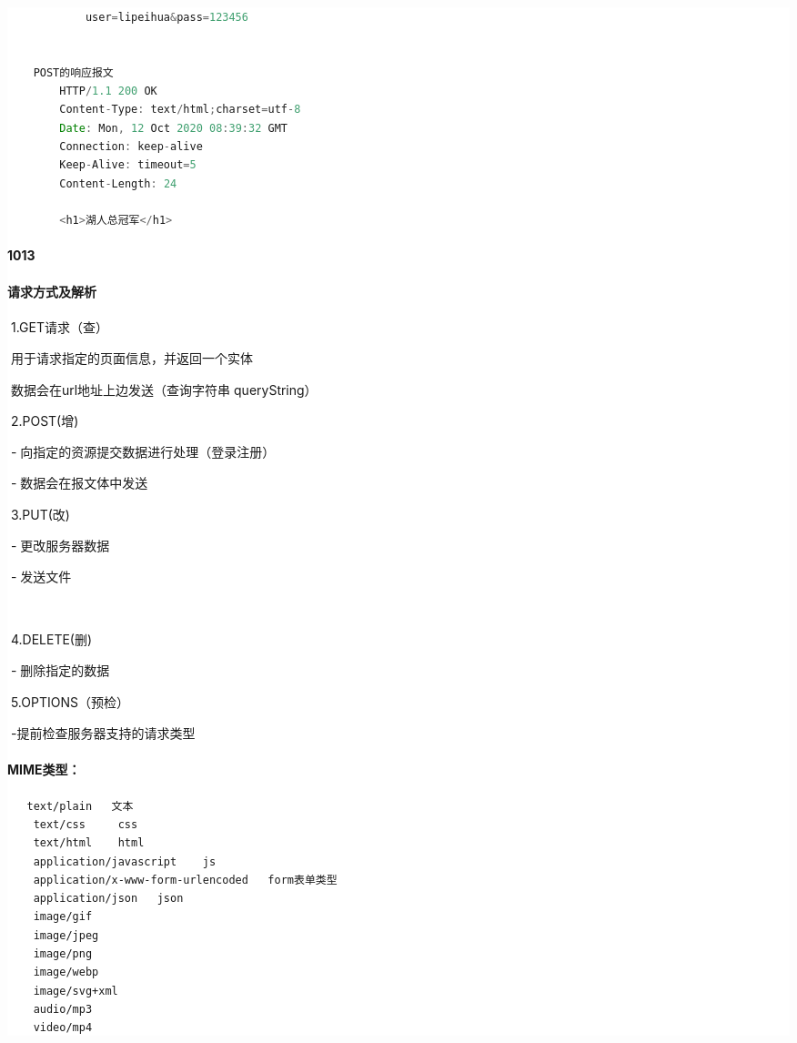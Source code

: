 ```js
            user=lipeihua&pass=123456


    POST的响应报文
        HTTP/1.1 200 OK
        Content-Type: text/html;charset=utf-8
        Date: Mon, 12 Oct 2020 08:39:32 GMT
        Connection: keep-alive
        Keep-Alive: timeout=5
        Content-Length: 24

        <h1>湖人总冠军</h1>
```

#### 1013

#### 请求方式及解析

​	1.GET请求（查）

​            用于请求指定的页面信息，并返回一个实体

​            数据会在url地址上边发送（查询字符串 queryString）

​        2.POST(增)

​            - 向指定的资源提交数据进行处理（登录注册）

​            - 数据会在报文体中发送

​        3.PUT(改)

​            - 更改服务器数据

​            - 发送文件

​        

​        4.DELETE(删)

​            - 删除指定的数据

​        5.OPTIONS（预检）

​	-提前检查服务器支持的请求类型

#### MIME类型：

       text/plain   文本
        text/css     css
        text/html    html
        application/javascript    js
        application/x-www-form-urlencoded   form表单类型
        application/json   json
       	image/gif
        image/jpeg
        image/png
        image/webp
        image/svg+xml
        audio/mp3
        video/mp4
